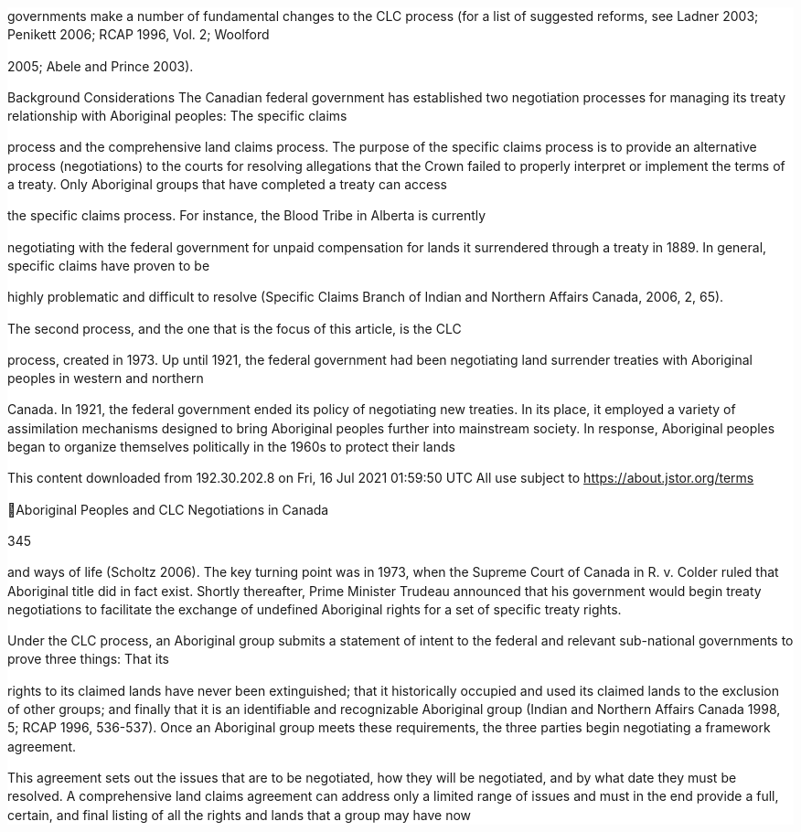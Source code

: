 governments make a number of fundamental changes to the CLC process (for a list
of suggested reforms, see Ladner 2003; Penikett 2006; RCAP 1996, Vol. 2; Woolford

2005; Abele and Prince 2003).

Background Considerations
The Canadian federal government has established two negotiation processes
for managing its treaty relationship with Aboriginal peoples: The specific claims

process and the comprehensive land claims process. The purpose of the specific
claims process is to provide an alternative process (negotiations) to the courts for
resolving allegations that the Crown failed to properly interpret or implement the
terms of a treaty. Only Aboriginal groups that have completed a treaty can access

the specific claims process. For instance, the Blood Tribe in Alberta is currently

negotiating with the federal government for unpaid compensation for lands it
surrendered through a treaty in 1889. In general, specific claims have proven to be

highly problematic and difficult to resolve (Specific Claims Branch of Indian and
Northern Affairs Canada, 2006, 2, 65).

The second process, and the one that is the focus of this article, is the CLC

process, created in 1973. Up until 1921, the federal government had been
negotiating land surrender treaties with Aboriginal peoples in western and northern

Canada. In 1921, the federal government ended its policy of negotiating new
treaties. In its place, it employed a variety of assimilation mechanisms designed to
bring Aboriginal peoples further into mainstream society. In response, Aboriginal
peoples began to organize themselves politically in the 1960s to protect their lands

This content downloaded from
192.30.202.8 on Fri, 16 Jul 2021 01:59:50 UTC
All use subject to https://about.jstor.org/terms

Aboriginal Peoples and CLC Negotiations in Canada

345

and ways of life (Scholtz 2006). The key turning point was in 1973, when the
Supreme Court of Canada in R. v. Colder ruled that Aboriginal title did in fact
exist. Shortly thereafter, Prime Minister Trudeau announced that his government
would begin treaty negotiations to facilitate the exchange of undefined Aboriginal
rights for a set of specific treaty rights.

Under the CLC process, an Aboriginal group submits a statement of intent to
the federal and relevant sub-national governments to prove three things: That its

rights to its claimed lands have never been extinguished; that it historically
occupied and used its claimed lands to the exclusion of other groups; and finally
that it is an identifiable and recognizable Aboriginal group (Indian and Northern
Affairs Canada 1998, 5; RCAP 1996, 536-537). Once an Aboriginal group meets
these requirements, the three parties begin negotiating a framework agreement.

This agreement sets out the issues that are to be negotiated, how they will be
negotiated, and by what date they must be resolved. A comprehensive land claims
agreement can address only a limited range of issues and must in the end provide a
full, certain, and final listing of all the rights and lands that a group may have now
